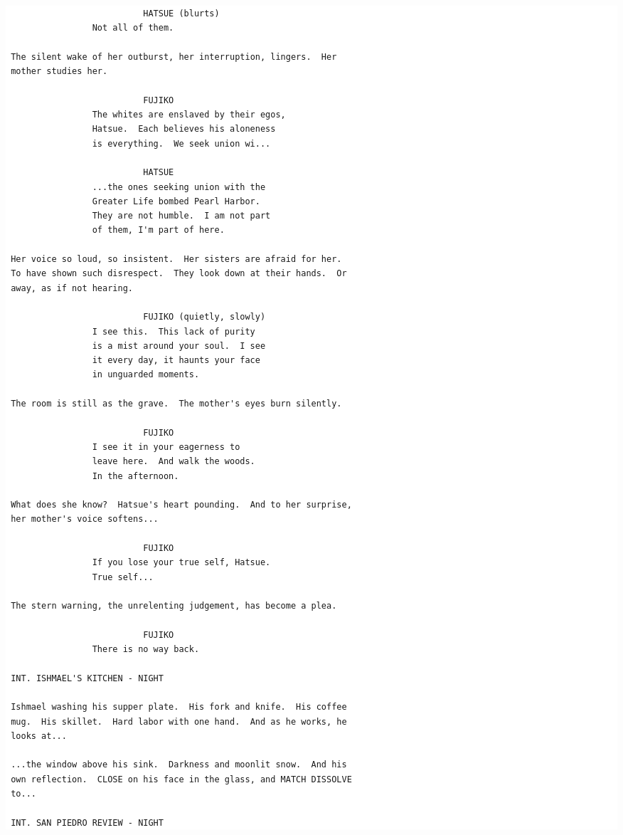                                HATSUE (blurts)
                     Not all of them.

     The silent wake of her outburst, her interruption, lingers.  Her
     mother studies her.

                               FUJIKO
                     The whites are enslaved by their egos,
                     Hatsue.  Each believes his aloneness
                     is everything.  We seek union wi...

                               HATSUE
                     ...the ones seeking union with the
                     Greater Life bombed Pearl Harbor.
                     They are not humble.  I am not part
                     of them, I'm part of here.

     Her voice so loud, so insistent.  Her sisters are afraid for her.
     To have shown such disrespect.  They look down at their hands.  Or
     away, as if not hearing.

                               FUJIKO (quietly, slowly)
                     I see this.  This lack of purity
                     is a mist around your soul.  I see
                     it every day, it haunts your face
                     in unguarded moments.

     The room is still as the grave.  The mother's eyes burn silently.

                               FUJIKO
                     I see it in your eagerness to
                     leave here.  And walk the woods.
                     In the afternoon.

     What does she know?  Hatsue's heart pounding.  And to her surprise,
     her mother's voice softens...

                               FUJIKO
                     If you lose your true self, Hatsue.
                     True self...

     The stern warning, the unrelenting judgement, has become a plea.

                               FUJIKO
                     There is no way back.

     INT. ISHMAEL'S KITCHEN - NIGHT

     Ishmael washing his supper plate.  His fork and knife.  His coffee
     mug.  His skillet.  Hard labor with one hand.  And as he works, he
     looks at...

     ...the window above his sink.  Darkness and moonlit snow.  And his
     own reflection.  CLOSE on his face in the glass, and MATCH DISSOLVE
     to...

     INT. SAN PIEDRO REVIEW - NIGHT
